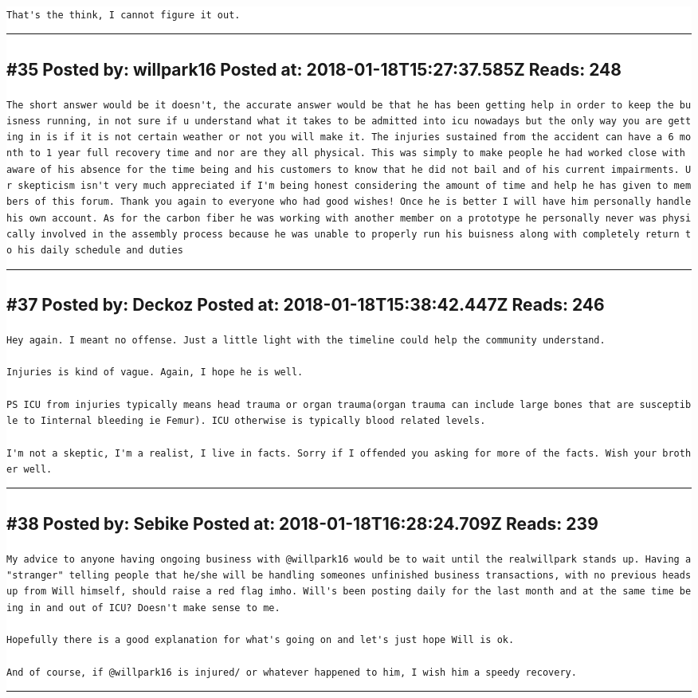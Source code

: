 ```
That's the think, I cannot figure it out.
```

---
## \#35 Posted by: willpark16 Posted at: 2018-01-18T15:27:37.585Z Reads: 248

```
The short answer would be it doesn't, the accurate answer would be that he has been getting help in order to keep the buisness running, in not sure if u understand what it takes to be admitted into icu nowadays but the only way you are getting in is if it is not certain weather or not you will make it. The injuries sustained from the accident can have a 6 month to 1 year full recovery time and nor are they all physical. This was simply to make people he had worked close with aware of his absence for the time being and his customers to know that he did not bail and of his current impairments. Ur skepticism isn't very much appreciated if I'm being honest considering the amount of time and help he has given to members of this forum. Thank you again to everyone who had good wishes! Once he is better I will have him personally handle his own account. As for the carbon fiber he was working with another member on a prototype he personally never was physically involved in the assembly process because he was unable to properly run his buisness along with completely return to his daily schedule and duties
```

---
## \#37 Posted by: Deckoz Posted at: 2018-01-18T15:38:42.447Z Reads: 246

```
Hey again. I meant no offense. Just a little light with the timeline could help the community understand.

Injuries is kind of vague. Again, I hope he is well. 

PS ICU from injuries typically means head trauma or organ trauma(organ trauma can include large bones that are susceptible to Iinternal bleeding ie Femur). ICU otherwise is typically blood related levels. 

I'm not a skeptic, I'm a realist, I live in facts. Sorry if I offended you asking for more of the facts. Wish your brother well.
```

---
## \#38 Posted by: Sebike Posted at: 2018-01-18T16:28:24.709Z Reads: 239

```
My advice to anyone having ongoing business with @willpark16 would be to wait until the realwillpark stands up. Having a "stranger" telling people that he/she will be handling someones unfinished business transactions, with no previous heads up from Will himself, should raise a red flag imho. Will's been posting daily for the last month and at the same time being in and out of ICU? Doesn't make sense to me. 

Hopefully there is a good explanation for what's going on and let's just hope Will is ok.

And of course, if @willpark16 is injured/ or whatever happened to him, I wish him a speedy recovery.
```

---